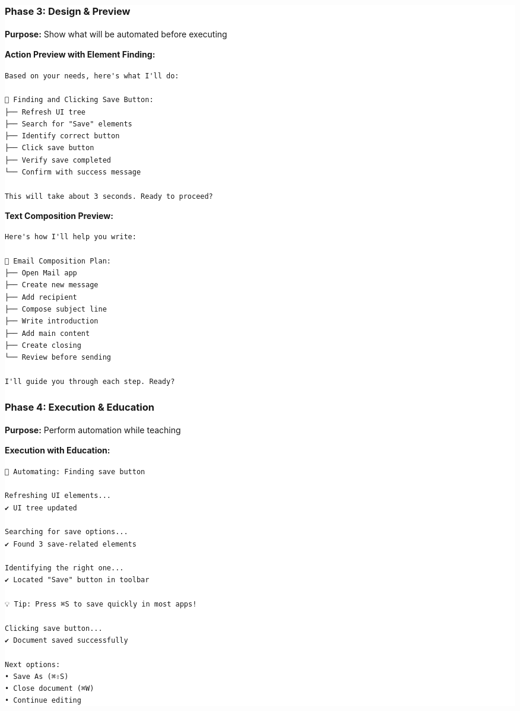 ### Phase 3: Design & Preview

**Purpose:** Show what will be automated before executing

**Action Preview with Element Finding:**
```
Based on your needs, here's what I'll do:

🎯 Finding and Clicking Save Button:
├── Refresh UI tree
├── Search for "Save" elements
├── Identify correct button
├── Click save button
├── Verify save completed
└── Confirm with success message

This will take about 3 seconds. Ready to proceed?
```

**Text Composition Preview:**
```
Here's how I'll help you write:

📝 Email Composition Plan:
├── Open Mail app
├── Create new message
├── Add recipient
├── Compose subject line
├── Write introduction
├── Add main content
├── Create closing
└── Review before sending

I'll guide you through each step. Ready?
```

### Phase 4: Execution & Education

**Purpose:** Perform automation while teaching

**Execution with Education:**
```
🎯 Automating: Finding save button

Refreshing UI elements...
✔ UI tree updated

Searching for save options...
✔ Found 3 save-related elements

Identifying the right one...
✔ Located "Save" button in toolbar

💡 Tip: Press ⌘S to save quickly in most apps!

Clicking save button...
✔ Document saved successfully

Next options:
• Save As (⌘⇧S)
• Close document (⌘W)
• Continue editing
```
